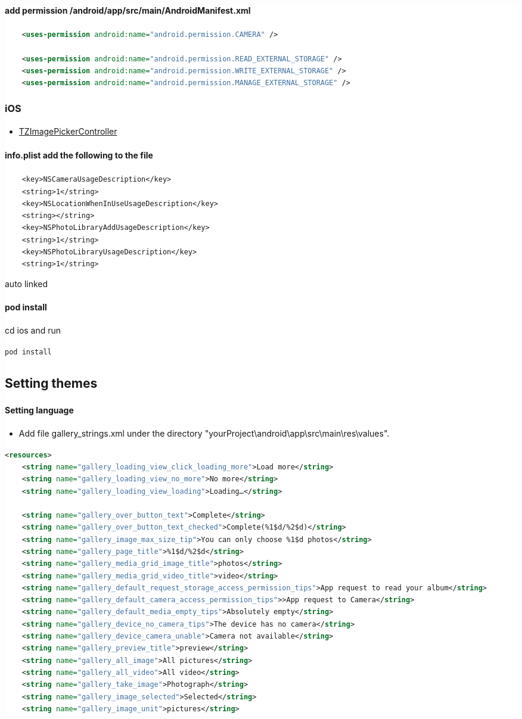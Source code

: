 #### add permission <pickerExample>/android/app/src/main/AndroidManifest.xml

```xml
    <uses-permission android:name="android.permission.CAMERA" />

    <uses-permission android:name="android.permission.READ_EXTERNAL_STORAGE" />
    <uses-permission android:name="android.permission.WRITE_EXTERNAL_STORAGE" />
    <uses-permission android:name="android.permission.MANAGE_EXTERNAL_STORAGE" />

```

### iOS

- [TZImagePickerController](https://github.com/banchichen/TZImagePickerController) 

#### info.plist add the following to the file

```
	<key>NSCameraUsageDescription</key>
	<string>1</string>
	<key>NSLocationWhenInUseUsageDescription</key>
	<string></string>
	<key>NSPhotoLibraryAddUsageDescription</key>
	<string>1</string>
	<key>NSPhotoLibraryUsageDescription</key>
	<string>1</string>
```
auto linked

#### pod install 
cd ios and run
```bash
pod install
```

## Setting themes

#### Setting language

- Add file gallery_strings.xml under the directory "yourProject\android\app\src\main\res\values".

```xml
<resources>
    <string name="gallery_loading_view_click_loading_more">Load more</string>
    <string name="gallery_loading_view_no_more">No more</string>
    <string name="gallery_loading_view_loading">Loading…</string>

    <string name="gallery_over_button_text">Complete</string>
    <string name="gallery_over_button_text_checked">Complete(%1$d/%2$d)</string>
    <string name="gallery_image_max_size_tip">You can only choose %1$d photos</string>
    <string name="gallery_page_title">%1$d/%2$d</string>
    <string name="gallery_media_grid_image_title">photos</string>
    <string name="gallery_media_grid_video_title">video</string>
    <string name="gallery_default_request_storage_access_permission_tips">App request to read your album</string>
    <string name="gallery_default_camera_access_permission_tips">>App request to Camera</string>
    <string name="gallery_default_media_empty_tips">Absolutely empty</string>
    <string name="gallery_device_no_camera_tips">The device has no camera</string>
    <string name="gallery_device_camera_unable">Camera not available</string>
    <string name="gallery_preview_title">preview</string>
    <string name="gallery_all_image">All pictures</string>
    <string name="gallery_all_video">All video</string>
    <string name="gallery_take_image">Photograph</string>
    <string name="gallery_image_selected">Selected</string>
    <string name="gallery_image_unit">pictures</string>
```
